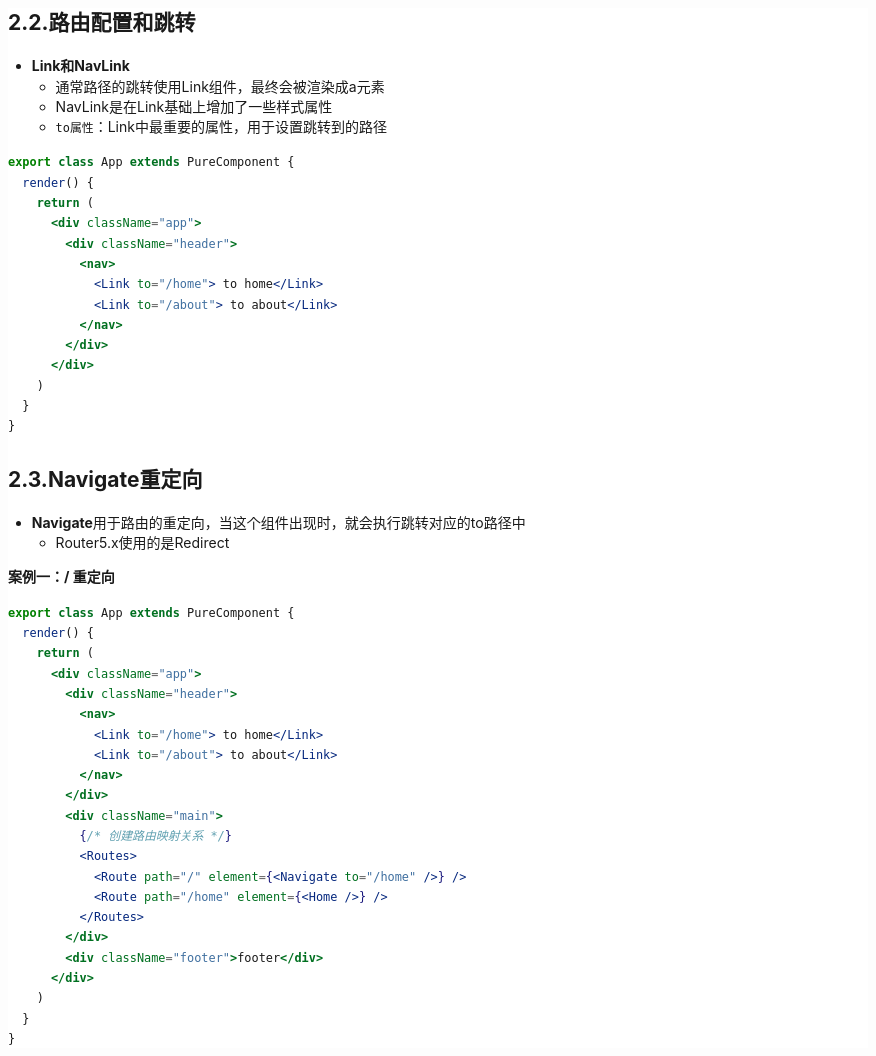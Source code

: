 ## 2.2.路由配置和跳转

* **Link和NavLink**
  * 通常路径的跳转使用Link组件，最终会被渲染成a元素
  * NavLink是在Link基础上增加了一些样式属性
  * `to属性`：Link中最重要的属性，用于设置跳转到的路径

```jsx
export class App extends PureComponent {
  render() {
    return (
      <div className="app">
        <div className="header">
          <nav>
            <Link to="/home"> to home</Link>
            <Link to="/about"> to about</Link>
          </nav>
        </div>
      </div>
    )
  }
}

```

## 2.3.Navigate重定向

* **Navigate**用于路由的重定向，当这个组件出现时，就会执行跳转对应的to路径中
  * Router5.x使用的是Redirect



**案例一：/ 重定向**

```jsx
export class App extends PureComponent {
  render() {
    return (
      <div className="app">
        <div className="header">
          <nav>
            <Link to="/home"> to home</Link>
            <Link to="/about"> to about</Link>
          </nav>
        </div>
        <div className="main">
          {/* 创建路由映射关系 */}
          <Routes>
            <Route path="/" element={<Navigate to="/home" />} />
            <Route path="/home" element={<Home />} />
          </Routes>
        </div>
        <div className="footer">footer</div>
      </div>
    )
  }
}
```
